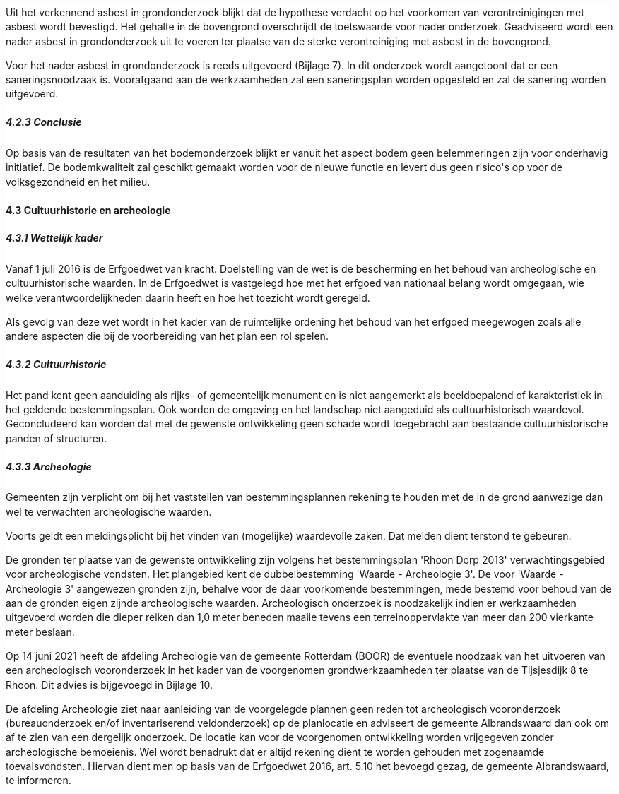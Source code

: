 Uit het verkennend asbest in grondonderzoek blijkt dat de hypothese verdacht op het voorkomen van verontreinigingen met asbest wordt bevestigd. Het gehalte in de bovengrond overschrijdt de toetswaarde voor nader onderzoek. Geadviseerd wordt een nader asbest in grondonderzoek uit te voeren ter plaatse van de sterke verontreiniging met asbest in de bovengrond.

Voor het nader asbest in grondonderzoek is reeds uitgevoerd (Bijlage 7). In dit onderzoek wordt aangetoont dat er een saneringsnoodzaak is. Voorafgaand aan de werkzaamheden zal een saneringsplan worden opgesteld en zal de sanering worden uitgevoerd.

##### 4\.2\.3 Conclusie

Op basis van de resultaten van het bodemonderzoek blijkt er vanuit het aspect bodem geen belemmeringen zijn voor onderhavig initiatief. De bodemkwaliteit zal geschikt gemaakt worden voor de nieuwe functie en levert dus geen risico's op voor de volksgezondheid en het milieu.

#### 4\.3 Cultuurhistorie en archeologie

##### 4\.3\.1 Wettelijk kader

Vanaf 1 juli 2016 is de Erfgoedwet van kracht. Doelstelling van de wet is de bescherming en het behoud van archeologische en cultuurhistorische waarden. In de Erfgoedwet is vastgelegd hoe met het erfgoed van nationaal belang wordt omgegaan, wie welke verantwoordelijkheden daarin heeft en hoe het toezicht wordt geregeld.

Als gevolg van deze wet wordt in het kader van de ruimtelijke ordening het behoud van het erfgoed meegewogen zoals alle andere aspecten die bij de voorbereiding van het plan een rol spelen.

##### 4\.3\.2 Cultuurhistorie

Het pand kent geen aanduiding als rijks\- of gemeentelijk monument en is niet aangemerkt als beeldbepalend of karakteristiek in het geldende bestemmingsplan. Ook worden de omgeving en het landschap niet aangeduid als cultuurhistorisch waardevol. Geconcludeerd kan worden dat met de gewenste ontwikkeling geen schade wordt toegebracht aan bestaande cultuurhistorische panden of structuren.

##### 4\.3\.3 Archeologie

Gemeenten zijn verplicht om bij het vaststellen van bestemmingsplannen rekening te houden met de in de grond aanwezige dan wel te verwachten archeologische waarden.

Voorts geldt een meldingsplicht bij het vinden van (mogelijke) waardevolle zaken. Dat melden dient terstond te gebeuren.

De gronden ter plaatse van de gewenste ontwikkeling zijn volgens het bestemmingsplan 'Rhoon Dorp 2013' verwachtingsgebied voor archeologische vondsten. Het plangebied kent de dubbelbestemming 'Waarde \- Archeologie 3'. De voor 'Waarde \- Archeologie 3' aangewezen gronden zijn, behalve voor de daar voorkomende bestemmingen, mede bestemd voor behoud van de aan de gronden eigen zijnde archeologische waarden. Archeologisch onderzoek is noodzakelijk indien er werkzaamheden uitgevoerd worden die dieper reiken dan 1,0 meter beneden maaiie tevens een terreinoppervlakte van meer dan 200 vierkante meter beslaan.

Op 14 juni 2021 heeft de afdeling Archeologie van de gemeente Rotterdam (BOOR) de eventuele noodzaak van het uitvoeren van een archeologisch vooronderzoek in het kader van de voorgenomen grondwerkzaamheden ter plaatse van de Tijsjesdijk 8 te Rhoon. Dit advies is bijgevoegd in Bijlage 10.

De afdeling Archeologie ziet naar aanleiding van de voorgelegde plannen geen reden tot archeologisch vooronderzoek (bureauonderzoek en/of inventariserend veldonderzoek) op de planlocatie en adviseert de gemeente Albrandswaard dan ook om af te zien van een dergelijk onderzoek. De locatie kan voor de voorgenomen ontwikkeling worden vrijgegeven zonder archeologische bemoeienis. Wel wordt benadrukt dat er altijd rekening dient te worden gehouden met zogenaamde toevalsvondsten. Hiervan dient men op basis van de Erfgoedwet 2016, art. 5\.10 het bevoegd gezag, de gemeente Albrandswaard, te informeren.
